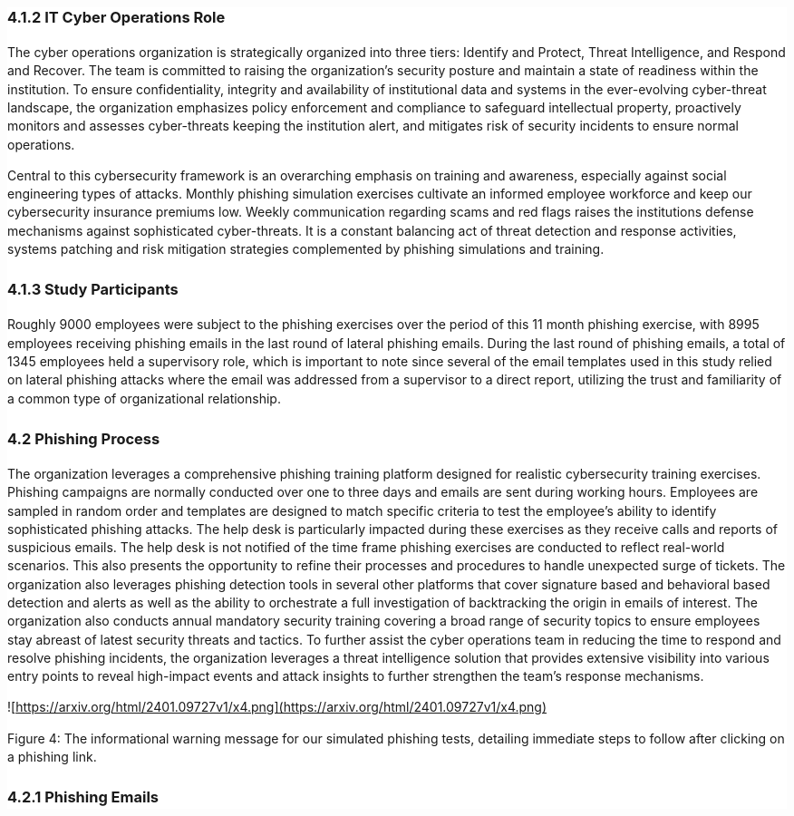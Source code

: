 ### 4.1.2 IT Cyber Operations Role

The cyber operations organization is strategically organized into three tiers: Identify and Protect, Threat Intelligence, and Respond and Recover. The team is committed to raising the organization’s security posture and maintain a state of readiness within the institution. To ensure confidentiality, integrity and availability of institutional data and systems in the ever-evolving cyber-threat landscape, the organization emphasizes policy enforcement and compliance to safeguard intellectual property, proactively monitors and assesses cyber-threats keeping the institution alert, and mitigates risk of security incidents to ensure normal operations.

Central to this cybersecurity framework is an overarching emphasis on training and awareness, especially against social engineering types of attacks. Monthly phishing simulation exercises cultivate an informed employee workforce and keep our cybersecurity insurance premiums low. Weekly communication regarding scams and red flags raises the institutions defense mechanisms against sophisticated cyber-threats. It is a constant balancing act of threat detection and response activities, systems patching and risk mitigation strategies complemented by phishing simulations and training.

### 4.1.3 Study Participants

Roughly 9000 employees were subject to the phishing exercises over the period of this 11 month phishing exercise, with 8995 employees receiving phishing emails in the last round of lateral phishing emails. During the last round of phishing emails, a total of 1345 employees held a supervisory role, which is important to note since several of the email templates used in this study relied on lateral phishing attacks where the email was addressed from a supervisor to a direct report, utilizing the trust and familiarity of a common type of organizational relationship.

### 4.2 Phishing Process

The organization leverages a comprehensive phishing training platform designed for realistic cybersecurity training exercises. Phishing campaigns are normally conducted over one to three days and emails are sent during working hours. Employees are sampled in random order and templates are designed to match specific criteria to test the employee’s ability to identify sophisticated phishing attacks. The help desk is particularly impacted during these exercises as they receive calls and reports of suspicious emails. The help desk is not notified of the time frame phishing exercises are conducted to reflect real-world scenarios. This also presents the opportunity to refine their processes and procedures to handle unexpected surge of tickets. The organization also leverages phishing detection tools in several other platforms that cover signature based and behavioral based detection and alerts as well as the ability to orchestrate a full investigation of backtracking the origin in emails of interest. The organization also conducts annual mandatory security training covering a broad range of security topics to ensure employees stay abreast of latest security threats and tactics. To further assist the cyber operations team in reducing the time to respond and resolve phishing incidents, the organization leverages a threat intelligence solution that provides extensive visibility into various entry points to reveal high-impact events and attack insights to further strengthen the team’s response mechanisms.

![https://arxiv.org/html/2401.09727v1/x4.png](https://arxiv.org/html/2401.09727v1/x4.png)

Figure 4: The informational warning message for our simulated phishing tests, detailing immediate steps to follow after clicking on a phishing link.

### 4.2.1 Phishing Emails
